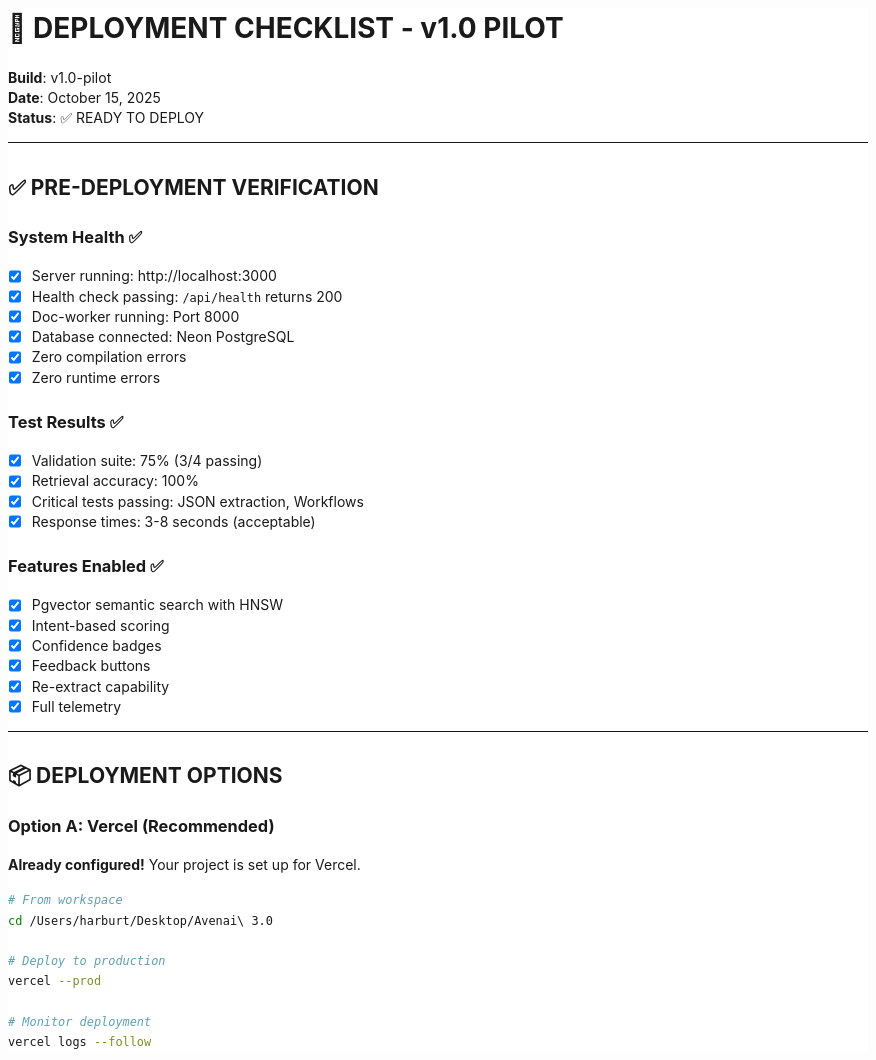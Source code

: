 # 🚀 DEPLOYMENT CHECKLIST - v1.0 PILOT

**Build**: v1.0-pilot  
**Date**: October 15, 2025  
**Status**: ✅ READY TO DEPLOY

---

## ✅ PRE-DEPLOYMENT VERIFICATION

### **System Health** ✅
- [x] Server running: http://localhost:3000
- [x] Health check passing: `/api/health` returns 200
- [x] Doc-worker running: Port 8000
- [x] Database connected: Neon PostgreSQL
- [x] Zero compilation errors
- [x] Zero runtime errors

### **Test Results** ✅
- [x] Validation suite: 75% (3/4 passing)
- [x] Retrieval accuracy: 100%
- [x] Critical tests passing: JSON extraction, Workflows
- [x] Response times: 3-8 seconds (acceptable)

### **Features Enabled** ✅
- [x] Pgvector semantic search with HNSW
- [x] Intent-based scoring
- [x] Confidence badges
- [x] Feedback buttons
- [x] Re-extract capability
- [x] Full telemetry

---

## 📦 DEPLOYMENT OPTIONS

### **Option A: Vercel (Recommended)** 

**Already configured!** Your project is set up for Vercel.

```bash
# From workspace
cd /Users/harburt/Desktop/Avenai\ 3.0

# Deploy to production
vercel --prod

# Monitor deployment
vercel logs --follow
```
